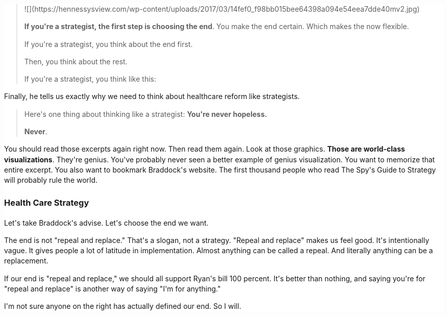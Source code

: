 > <div id="innercomp_g67l24onlink" class="s13link" data-reactid=".0.$SITE_ROOT.$desktop_siteRoot.$PAGES_CONTAINER.1.1.$SITE_PAGES.$c23er.1.$icm426m8_4.0.0.$child.$0.1.$1.$5.$0.0.k:$innercomp_g67l24on.0">
> 
> <div id="innercomp_g67l24onimg" class="s13img" data-style="" data-reactid=".0.$SITE_ROOT.$desktop_siteRoot.$PAGES_CONTAINER.1.1.$SITE_PAGES.$c23er.1.$icm426m8_4.0.0.$child.$0.1.$1.$5.$0.0.k:$innercomp_g67l24on.0.0"></div>
> 
> <div id="innercomp_g67l24onimg" class="s13img" data-style="" data-reactid=".0.$SITE_ROOT.$desktop_siteRoot.$PAGES_CONTAINER.1.1.$SITE_PAGES.$c23er.1.$icm426m8_4.0.0.$child.$0.1.$1.$5.$0.0.k:$innercomp_g67l24on.0.0">![](https://hennessysview.com/wp-content/uploads/2017/03/14fef0_f98bb015bee64398a094e54eea7dde40mv2.jpg)</div>
> 
> </div>
> 
> </div>
> 
> **If you're a strategist, the first step is choosing the end**. You make the end certain. Which makes the now flexible.
> 
> If you're a strategist, you think about the end first.
> 
> Then, you think about the rest.
> 
> If you're a strategist, you think like this:

Finally, he tells us exactly why we need to think about healthcare reform like strategists.

> <span data-reactid=".0.$SITE_ROOT.$desktop_siteRoot.$PAGES_CONTAINER.1.1.$SITE_PAGES.$c23er.1.$icm426m8_4.0.0.$child.$0.1.$1.$5.$0.0.w.0">Here's one thing about thinking like a strategist: **You're never hopeless.**</span>
> 
> <span data-reactid=".0.$SITE_ROOT.$desktop_siteRoot.$PAGES_CONTAINER.1.1.$SITE_PAGES.$c23er.1.$icm426m8_4.0.0.$child.$0.1.$1.$5.$0.0.x.0">**Never**. </span>

You should read those excerpts again right now. Then read them again. Look at those graphics. **Those are world-class visualizations**. They're genius. You've probably never seen a better example of genius visualization. You want to memorize that entire excerpt. You also want to bookmark Braddock's website. The first thousand people who read The Spy's Guide to Strategy will probably rule the world.

### Health Care Strategy

Let's take Braddock's advise. Let's choose the end we want.

The end is not "repeal and replace." That's a slogan, not a strategy. "Repeal and replace" makes us feel good. It's intentionally vague. It gives people a lot of latitude in implementation. Almost anything can be called a repeal. And literally anything can be a replacement.

If our end is "repeal and replace," we should all support Ryan's bill 100 percent. It's better than nothing, and saying you're for "repeal and replace" is another way of saying "I'm for anything."

I'm not sure anyone on the right has actually defined our end. So I will.
